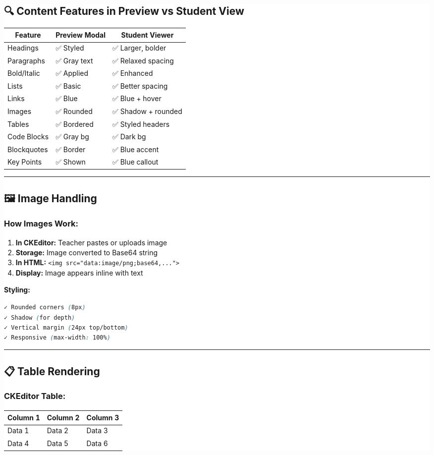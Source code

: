 
## 🔍 **Content Features in Preview vs Student View**

| Feature | Preview Modal | Student Viewer |
|---------|---------------|----------------|
| Headings | ✅ Styled | ✅ Larger, bolder |
| Paragraphs | ✅ Gray text | ✅ Relaxed spacing |
| Bold/Italic | ✅ Applied | ✅ Enhanced |
| Lists | ✅ Basic | ✅ Better spacing |
| Links | ✅ Blue | ✅ Blue + hover |
| Images | ✅ Rounded | ✅ Shadow + rounded |
| Tables | ✅ Bordered | ✅ Styled headers |
| Code Blocks | ✅ Gray bg | ✅ Dark bg |
| Blockquotes | ✅ Border | ✅ Blue accent |
| Key Points | ✅ Shown | ✅ Blue callout |

---

## 🖼️ **Image Handling**

### **How Images Work:**

1. **In CKEditor:** Teacher pastes or uploads image
2. **Storage:** Image converted to Base64 string
3. **In HTML:** `<img src="data:image/png;base64,...">`
4. **Display:** Image appears inline with text

**Styling:**
```css
✓ Rounded corners (8px)
✓ Shadow (for depth)
✓ Vertical margin (24px top/bottom)
✓ Responsive (max-width: 100%)
```

---

## 📋 **Table Rendering**

### **CKEditor Table:**

| Column 1 | Column 2 | Column 3 |
|----------|----------|----------|
| Data 1   | Data 2   | Data 3   |
| Data 4   | Data 5   | Data 6   |
